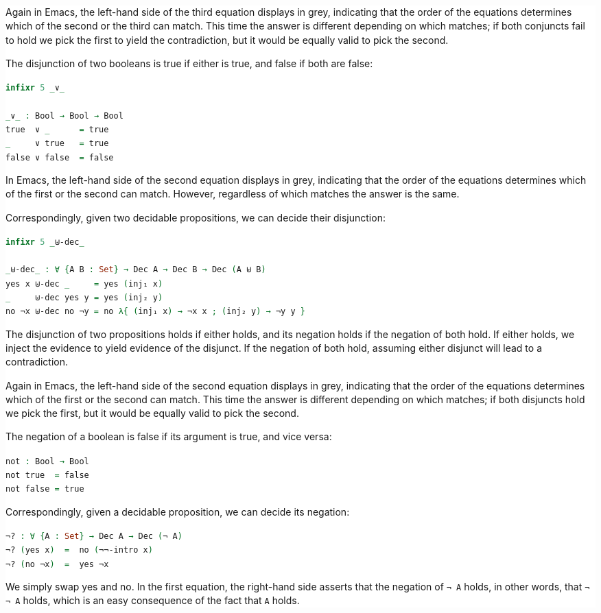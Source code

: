 Again in Emacs, the left-hand side of the third equation displays in grey,
indicating that the order of the equations determines which of the
second or the third can match.  This time the answer is different depending
on which matches; if both conjuncts fail to hold we pick the first to
yield the contradiction, but it would be equally valid to pick the second.

The disjunction of two booleans is true if either is true,
and false if both are false:
```agda
infixr 5 _∨_

_∨_ : Bool → Bool → Bool
true  ∨ _      = true
_     ∨ true   = true
false ∨ false  = false
```
In Emacs, the left-hand side of the second equation displays in grey,
indicating that the order of the equations determines which of the
first or the second can match.  However, regardless of which matches
the answer is the same.

Correspondingly, given two decidable propositions, we can
decide their disjunction:
```agda
infixr 5 _⊎-dec_

_⊎-dec_ : ∀ {A B : Set} → Dec A → Dec B → Dec (A ⊎ B)
yes x ⊎-dec _     = yes (inj₁ x)
_     ⊎-dec yes y = yes (inj₂ y)
no ¬x ⊎-dec no ¬y = no λ{ (inj₁ x) → ¬x x ; (inj₂ y) → ¬y y }
```
The disjunction of two propositions holds if either holds,
and its negation holds if the negation of both hold.
If either holds, we inject the evidence to yield
evidence of the disjunct.  If the negation of both hold,
assuming either disjunct will lead to a contradiction.

Again in Emacs, the left-hand side of the second equation displays in grey,
indicating that the order of the equations determines which of the
first or the second can match.  This time the answer is different depending
on which matches; if both disjuncts hold we pick the first,
but it would be equally valid to pick the second.

The negation of a boolean is false if its argument is true,
and vice versa:
```agda
not : Bool → Bool
not true  = false
not false = true
```
Correspondingly, given a decidable proposition, we
can decide its negation:
```agda
¬? : ∀ {A : Set} → Dec A → Dec (¬ A)
¬? (yes x)  =  no (¬¬-intro x)
¬? (no ¬x)  =  yes ¬x
```
We simply swap yes and no.  In the first equation,
the right-hand side asserts that the negation of `¬ A` holds,
in other words, that `¬ ¬ A` holds, which is an easy consequence
of the fact that `A` holds.
